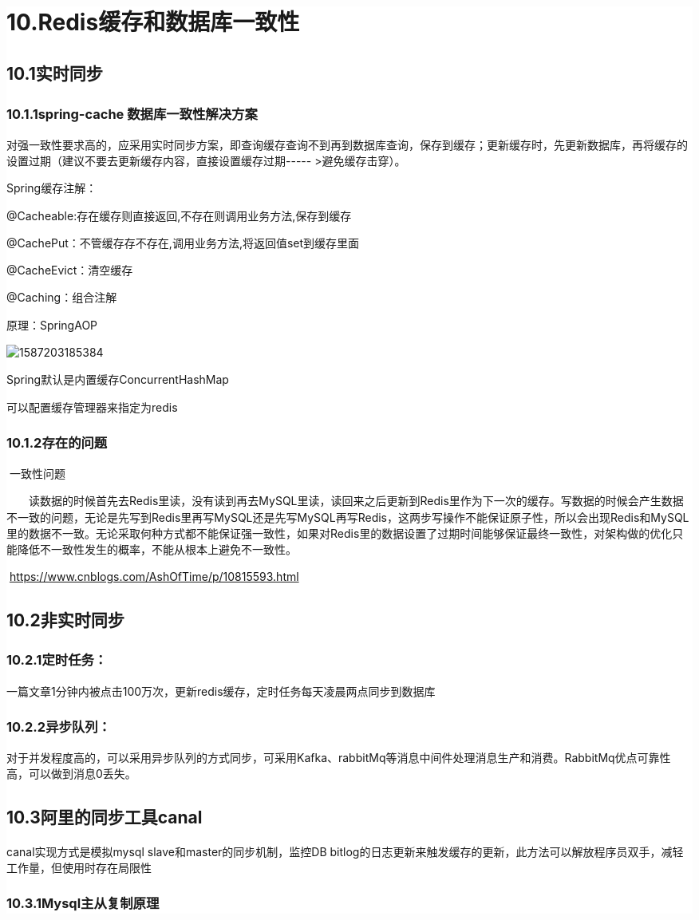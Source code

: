 # 10.Redis缓存和数据库一致性

## 10.1实时同步

### 10.1.1spring-cache 数据库一致性解决方案

​          对强一致性要求高的，应采用实时同步方案，即查询缓存查询不到再到数据库查询，保存到缓存；更新缓存时，先更新数据库，再将缓存的设置过期（建议不要去更新缓存内容，直接设置缓存过期----- >避免缓存击穿）。

Spring缓存注解：

@Cacheable:存在缓存则直接返回,不存在则调用业务方法,保存到缓存

@CachePut：不管缓存存不存在,调用业务方法,将返回值set到缓存里面

@CacheEvict：清空缓存

@Caching：组合注解

原理：SpringAOP

![1587203185384](C:\Users\dell\AppData\Roaming\Typora\typora-user-images\1587203185384.png)

Spring默认是内置缓存ConcurrentHashMap

可以配置缓存管理器来指定为redis

### 10.1.2存在的问题

​        一致性问题

　　读数据的时候首先去Redis里读，没有读到再去MySQL里读，读回来之后更新到Redis里作为下一次的缓存。写数据的时候会产生数据不一致的问题，无论是先写到Redis里再写MySQL还是先写MySQL再写Redis，这两步写操作不能保证原子性，所以会出现Redis和MySQL里的数据不一致。无论采取何种方式都不能保证强一致性，如果对Redis里的数据设置了过期时间能够保证最终一致性，对架构做的优化只能降低不一致性发生的概率，不能从根本上避免不一致性。

​        <https://www.cnblogs.com/AshOfTime/p/10815593.html>



## 10.2非实时同步

### 10.2.1定时任务：

​        一篇文章1分钟内被点击100万次，更新redis缓存，定时任务每天凌晨两点同步到数据库

### 10.2.2异步队列：

​         对于并发程度高的，可以采用异步队列的方式同步，可采用Kafka、rabbitMq等消息中间件处理消息生产和消费。RabbitMq优点可靠性高，可以做到消息0丢失。

## 10.3阿里的同步工具canal

canal实现方式是模拟mysql slave和master的同步机制，监控DB bitlog的日志更新来触发缓存的更新，此方法可以解放程序员双手，减轻工作量，但使用时存在局限性

### 10.3.1Mysql主从复制原理
